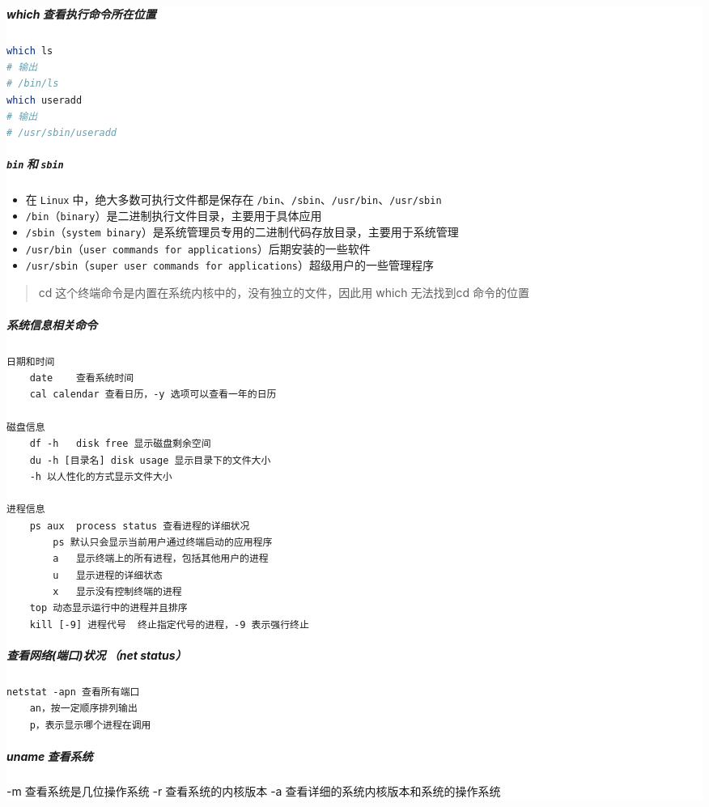##### which 查看执行命令所在位置

```bash
which ls
# 输出
# /bin/ls
which useradd
# 输出
# /usr/sbin/useradd
```

##### `bin` 和 `sbin`

- 在 `Linux` 中，绝大多数可执行文件都是保存在 `/bin`、`/sbin`、`/usr/bin`、`/usr/sbin`
- `/bin`（`binary`）是二进制执行文件目录，主要用于具体应用
- `/sbin`（`system binary`）是系统管理员专用的二进制代码存放目录，主要用于系统管理
- `/usr/bin`（`user commands for applications`）后期安装的一些软件
- `/usr/sbin`（`super user commands for applications`）超级用户的一些管理程序

> cd 这个终端命令是内置在系统内核中的，没有独立的文件，因此用 which 无法找到cd 命令的位置

##### 系统信息相关命令

```shell
日期和时间
	date	查看系统时间
    cal	calendar 查看日历，-y 选项可以查看一年的日历

磁盘信息
	df -h	disk free 显示磁盘剩余空间
	du -h [目录名]	disk usage 显示目录下的文件大小
	-h 以人性化的方式显示文件大小

进程信息
	ps aux	process status 查看进程的详细状况
		ps 默认只会显示当前用户通过终端启动的应用程序
		a	显示终端上的所有进程，包括其他用户的进程
        u	显示进程的详细状态
        x	显示没有控制终端的进程
	top	动态显示运行中的进程并且排序
	kill [-9] 进程代号	终止指定代号的进程，-9 表示强行终止	
```

##### 查看网络(端口)状况 （net status）

```shell
netstat -apn 查看所有端口
    an，按一定顺序排列输出
    p，表示显示哪个进程在调用
```

##### uname 查看系统

-m 查看系统是几位操作系统
-r 查看系统的内核版本
-a 查看详细的系统内核版本和系统的操作系统

